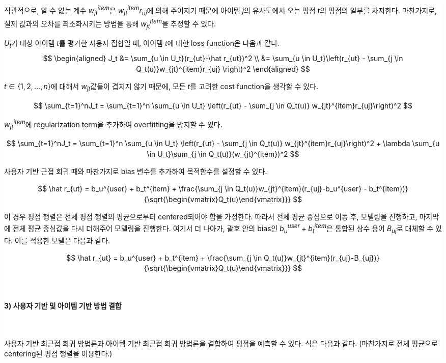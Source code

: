 직관적으로, 알 수 없는 계수 $w_{jt}^{item}$은 $w_{jt}^{item} r_{uj}$에 의해 주어지기 때문에 아이템 $j$의 유사도에서 오는 평점 $t$의 평점의 일부를 차지한다. 마찬가지로, 실제 값과의 오차를 최소화시키는 방법을 통해 $w_{jt}^{item}$을 추정할 수 있다.

$U_t$가  대상 아이템 $t$를 평가한 사용자 집합일 때, 아이템 $t$에 대한 loss function은 다음과 같다.
$$
\begin{aligned}
J_t &= \sum_{u \in U_t}(r_{ut}-\hat r_{ut})^2 \\
&= \sum_{u \in U_t}\left(r_{ut} - \sum_{j \in Q_t(u)}w_{jt}^{item}r_{uj} \right)^2
\end{aligned}
$$


$t \in \{1, 2, ..., n\}$에 대해서 $w_{jt}$값들이 겹치지 않기 때문에, 모든 $t$를 고려한 cost function을 생각할 수 있다.


$$
\sum_{t=1}^nJ_t = \sum_{t=1}^n \sum_{u \in U_t} \left(r_{ut} - \sum_{j \in Q_t(u)} w_{jt}^{item}r_{uj}\right)^2
$$




$w_{jt}^{item}$에 regularization term을 추가하여 overfitting을 방지할 수 있다.




$$
\sum_{t=1}^nJ_t = \sum_{t=1}^n \sum_{u \in U_t} \left(r_{ut} - \sum_{j \in Q_t(u)} w_{jt}^{item}r_{uj}\right)^2 + \lambda \sum_{u \in U_t}\sum_{j \in Q_t(u)}(w_{jt}^{item})^2
$$




사용자 기반 근접 회귀 때와 마찬가지로 bias 변수를 추가하여 목적함수를 설정할 수 있다. 


$$
\hat r_{ut} = b_u^{user} + b_t^{item} + \frac{\sum_{j \in Q_t(u)}w_{jt}^{item}(r_{uj}-b_u^{user} - b_t^{item})}{\sqrt{\begin{vmatrix}Q_t(u)\end{vmatrix}}}
$$


이 경우 평점 행렬은 전체 평점 행렬의 평균으로부터 centered되어야 함을 가정한다. 따라서 전체 평균 중심으로 이동 후, 모델링을 진행하고, 마지막에 전체 평균 중심값을 다시 더해주어 모델링을 진행한다. 여기서 더 나아가, 괄호 안의 bias인 $b_u^{user} + b_t^{item}$은 통합된 상수 용어 $B_{uj}$로 대체할 수 있다. 이를 적용한 모델은 다음과 같다.


$$
\hat r_{ut} = b_u^{user} + b_t^{item} + \frac{\sum_{j \in Q_t(u)}w_{jt}^{item}(r_{uj}-B_{uj})}{\sqrt{\begin{vmatrix}Q_t(u)\end{vmatrix}}}
$$

<br/>


#### 3) 사용자 기반 및 아이템 기반 방법 결합

<br/>

사용자 기반 최근접 회귀 방법론과 아이템 기반 최근접 회귀 방법론을 결합하여 평점을 예측할 수 있다. 식은 다음과 같다. (마찬가지로 전체 평균으로 centering된 평점 행렬을 이용한다.)
